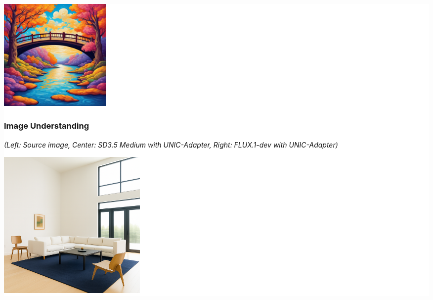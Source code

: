   <img src='./examples/output_imgs_flux/style_imgs/bridge_artstyle-psychedelic.png' width='24%' />
</div>

### Image Understanding 
*(Left: Source image, Center: SD3.5 Medium with UNIC-Adapter, Right: FLUX.1-dev with UNIC-Adapter)*

<div float="left">
  <img src='./examples/input_imgs/understand/0.png' width='32%'/>